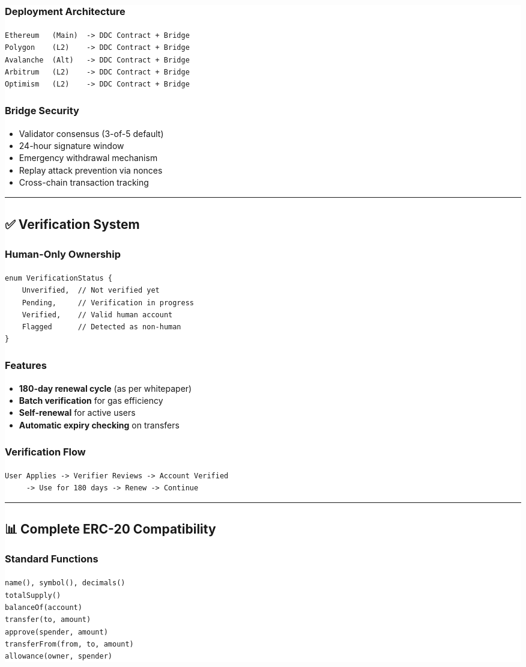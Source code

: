 ### Deployment Architecture
```
Ethereum   (Main)  -> DDC Contract + Bridge
Polygon    (L2)    -> DDC Contract + Bridge
Avalanche  (Alt)   -> DDC Contract + Bridge
Arbitrum   (L2)    -> DDC Contract + Bridge
Optimism   (L2)    -> DDC Contract + Bridge
```

### Bridge Security
- Validator consensus (3-of-5 default)
- 24-hour signature window
- Emergency withdrawal mechanism
- Replay attack prevention via nonces
- Cross-chain transaction tracking

---

## ✅ Verification System

### Human-Only Ownership
```solidity
enum VerificationStatus {
    Unverified,  // Not verified yet
    Pending,     // Verification in progress
    Verified,    // Valid human account
    Flagged      // Detected as non-human
}
```

### Features
- **180-day renewal cycle** (as per whitepaper)
- **Batch verification** for gas efficiency
- **Self-renewal** for active users
- **Automatic expiry checking** on transfers

### Verification Flow
```
User Applies -> Verifier Reviews -> Account Verified 
     -> Use for 180 days -> Renew -> Continue
```

---

## 📊 Complete ERC-20 Compatibility

### Standard Functions
```solidity
name(), symbol(), decimals()
totalSupply()
balanceOf(account)
transfer(to, amount)
approve(spender, amount)
transferFrom(from, to, amount)
allowance(owner, spender)
```
